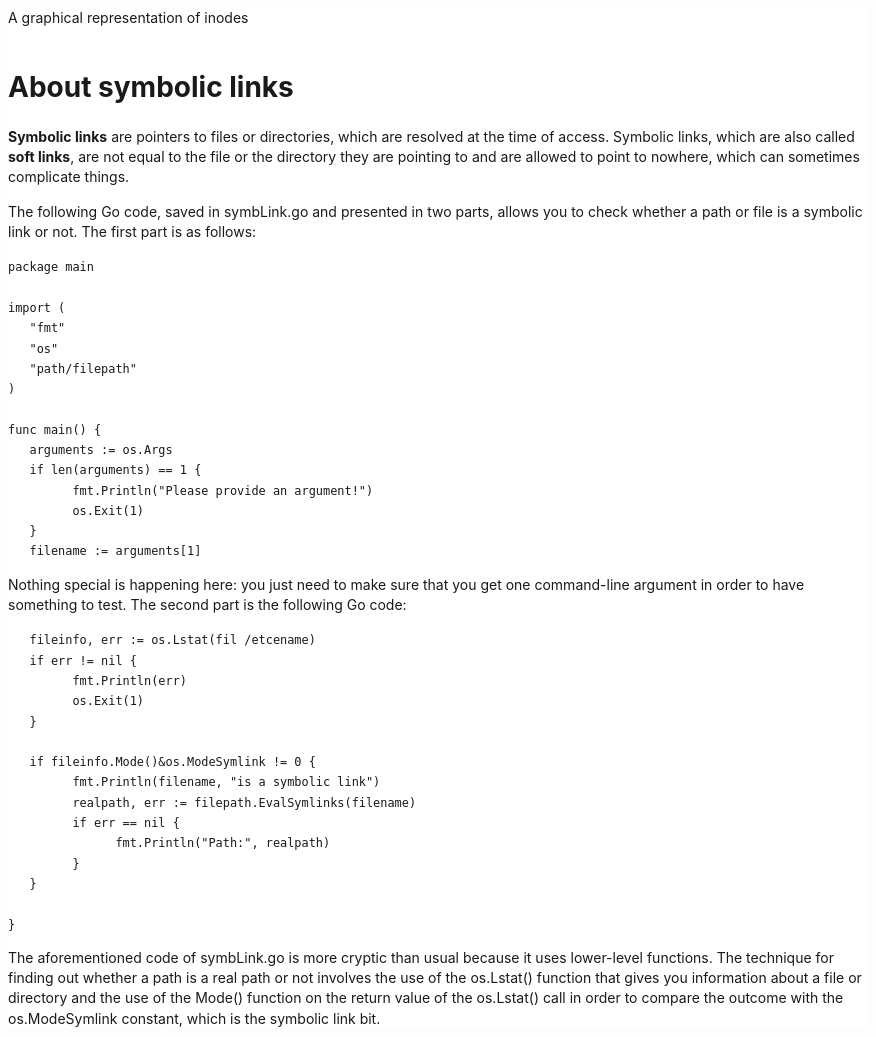 A graphical representation of inodes

# About symbolic links

**Symbolic links** are pointers to files or directories, which are resolved at the time of access. Symbolic links, which are also called **soft links**, are not equal to the file or the directory they are pointing to and are allowed to point to nowhere, which can sometimes complicate things.

The following Go code, saved in symbLink.go and presented in two parts, allows you to check whether a path or file is a symbolic link or not. The first part is as follows:

```markup
package main 
 
import ( 
   "fmt" 
   "os" 
   "path/filepath" 
) 
 
func main() { 
   arguments := os.Args 
   if len(arguments) == 1 { 
         fmt.Println("Please provide an argument!") 
         os.Exit(1) 
   } 
   filename := arguments[1] 
```

Nothing special is happening here: you just need to make sure that you get one command-line argument in order to have something to test. The second part is the following Go code:

```markup
   fileinfo, err := os.Lstat(fil /etcename) 
   if err != nil { 
         fmt.Println(err) 
         os.Exit(1) 
   } 
 
   if fileinfo.Mode()&os.ModeSymlink != 0 { 
         fmt.Println(filename, "is a symbolic link") 
         realpath, err := filepath.EvalSymlinks(filename) 
         if err == nil { 
               fmt.Println("Path:", realpath) 
         } 
   } 
 
}
```

The aforementioned code of symbLink.go is more cryptic than usual because it uses lower-level functions. The technique for finding out whether a path is a real path or not involves the use of the os.Lstat() function that gives you information about a file or directory and the use of the Mode() function on the return value of the os.Lstat() call in order to compare the outcome with the os.ModeSymlink constant, which is the symbolic link bit.
